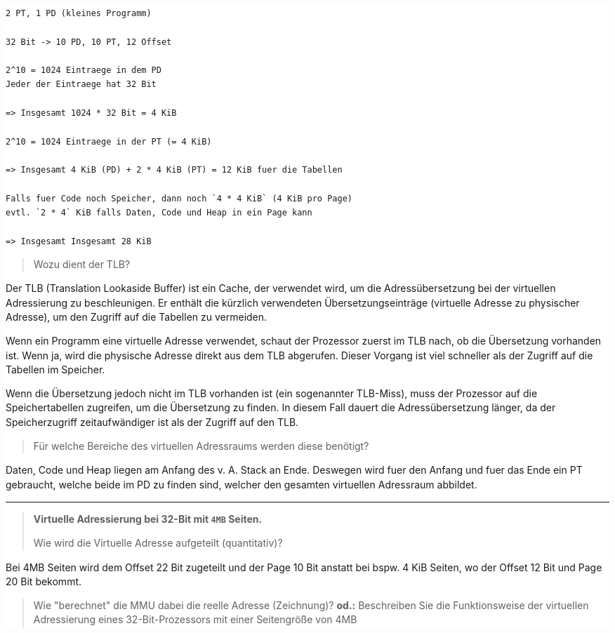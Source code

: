 ```
2 PT, 1 PD (kleines Programm)

32 Bit -> 10 PD, 10 PT, 12 Offset

2^10 = 1024 Eintraege in dem PD
Jeder der Eintraege hat 32 Bit

=> Insgesamt 1024 * 32 Bit = 4 KiB

2^10 = 1024 Eintraege in der PT (= 4 KiB)

=> Insgesamt 4 KiB (PD) + 2 * 4 KiB (PT) = 12 KiB fuer die Tabellen

Falls fuer Code noch Speicher, dann noch `4 * 4 KiB` (4 KiB pro Page)
evtl. `2 * 4` KiB falls Daten, Code und Heap in ein Page kann

=> Insgesamt Insgesamt 28 KiB
```

> Wozu dient der TLB?

Der TLB (Translation Lookaside Buffer) ist ein Cache, der verwendet wird, um die Adressübersetzung bei der virtuellen Adressierung zu beschleunigen. Er enthält die kürzlich verwendeten Übersetzungseinträge (virtuelle Adresse zu physischer Adresse), um den Zugriff auf die Tabellen zu vermeiden.

Wenn ein Programm eine virtuelle Adresse verwendet, schaut der Prozessor zuerst im TLB nach, ob die Übersetzung vorhanden ist. Wenn ja, wird die physische Adresse direkt aus dem TLB abgerufen. Dieser Vorgang ist viel schneller als der Zugriff auf die Tabellen im Speicher.

Wenn die Übersetzung jedoch nicht im TLB vorhanden ist (ein sogenannter TLB-Miss), muss der Prozessor auf die Speichertabellen zugreifen, um die Übersetzung zu finden. In diesem Fall dauert die Adressübersetzung länger, da der Speicherzugriff zeitaufwändiger ist als der Zugriff auf den TLB.
 
> Für welche Bereiche des virtuellen Adressraums werden diese benötigt?

Daten, Code und Heap liegen am Anfang des v. A. Stack an Ende.
Deswegen wird fuer den Anfang und fuer das Ende ein PT gebraucht, welche beide im PD zu finden sind, welcher den gesamten virtuellen Adressraum abbildet.

---

> **Virtuelle Adressierung bei 32-Bit mit `4MB` Seiten.**
>
> Wie wird die Virtuelle Adresse aufgeteilt (quantitativ)?

Bei 4MB Seiten wird dem Offset 22 Bit zugeteilt und der Page 10 Bit anstatt bei bspw. 4 KiB Seiten, wo der Offset 12 Bit und Page 20 Bit bekommt.

> Wie "berechnet" die MMU dabei die reelle Adresse (Zeichnung)?
> **od.:** Beschreiben Sie die Funktionsweise der virtuellen Adressierung eines 32-Bit-Prozessors mit einer Seitengröße von 4MB

